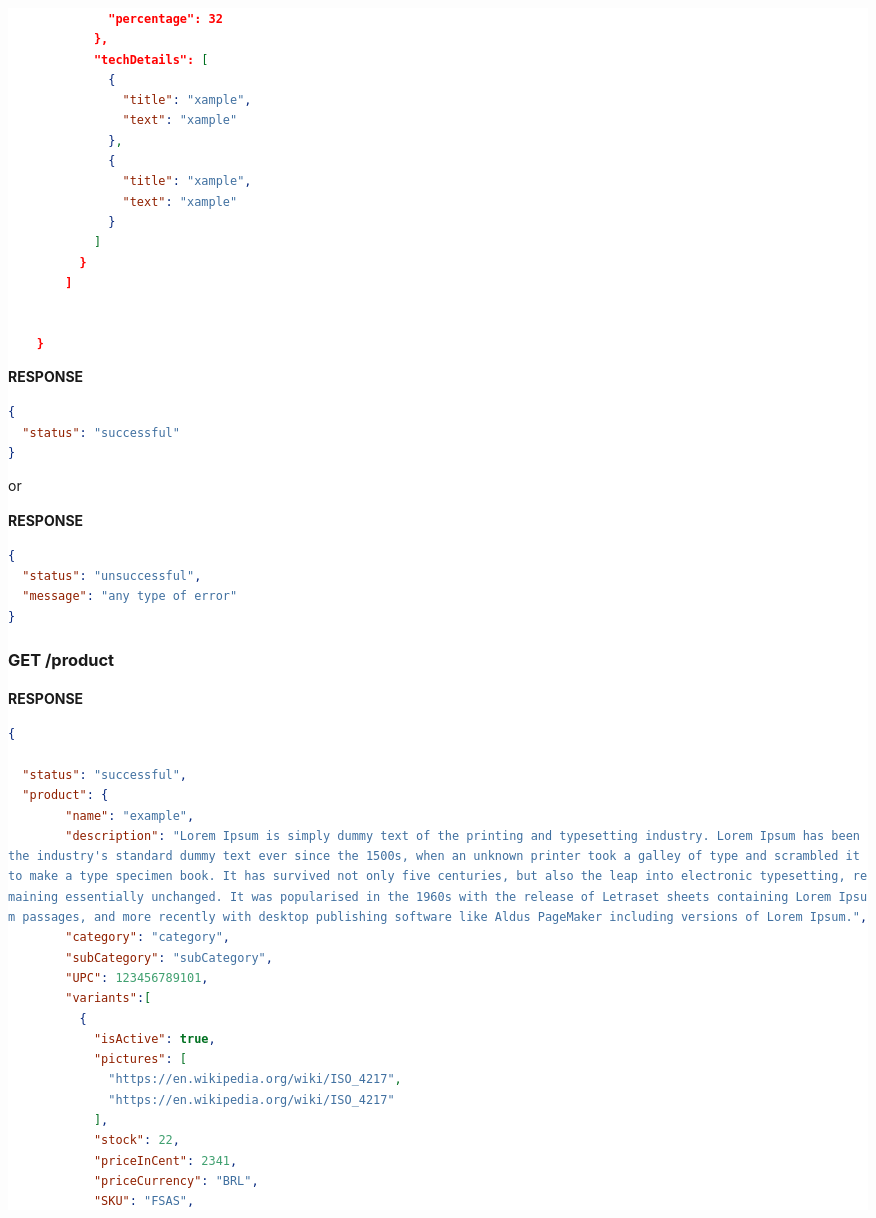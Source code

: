 ```json
              "percentage": 32
            },
            "techDetails": [
              {
                "title": "xample",
                "text": "xample"
              },
              {
                "title": "xample",
                "text": "xample"
              }
            ]
          }
        ] 
      
        
    }
```

**RESPONSE**
```json
{
  "status": "successful"
}
```

or

**RESPONSE**
```json
{
  "status": "unsuccessful",
  "message": "any type of error"
}
```

<h3 id="get-detail">GET /product</h3>

**RESPONSE**
```json
{
  
  "status": "successful",
  "product": {
        "name": "example",
        "description": "Lorem Ipsum is simply dummy text of the printing and typesetting industry. Lorem Ipsum has been the industry's standard dummy text ever since the 1500s, when an unknown printer took a galley of type and scrambled it to make a type specimen book. It has survived not only five centuries, but also the leap into electronic typesetting, remaining essentially unchanged. It was popularised in the 1960s with the release of Letraset sheets containing Lorem Ipsum passages, and more recently with desktop publishing software like Aldus PageMaker including versions of Lorem Ipsum.",
        "category": "category",
        "subCategory": "subCategory",
        "UPC": 123456789101,
        "variants":[
          {
            "isActive": true,
            "pictures": [
              "https://en.wikipedia.org/wiki/ISO_4217",
              "https://en.wikipedia.org/wiki/ISO_4217"
            ],
            "stock": 22,
            "priceInCent": 2341,
            "priceCurrency": "BRL",
            "SKU": "FSAS",
```